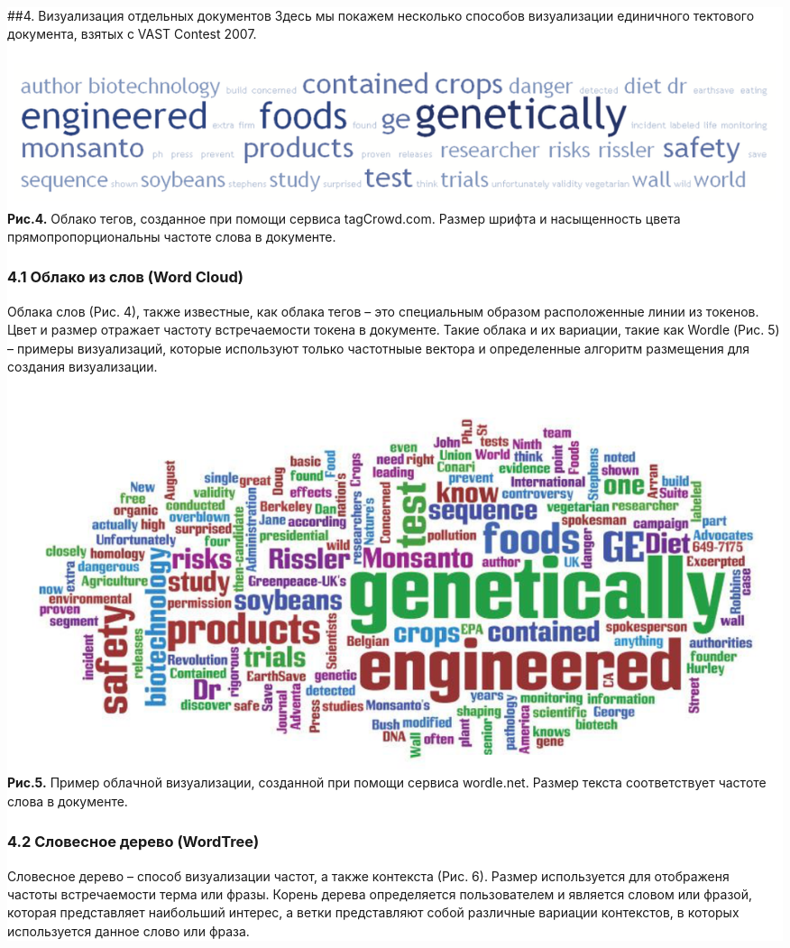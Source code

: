 ##4. Визуализация отдельных документов
Здесь мы покажем несколько способов визуализации единичного тектового документа, взятых с VAST Contest 2007.

![](Figures/figure_4.png)
**Рис.4.** Облако тегов, созданное при помощи сервиса tagCrowd.com. Размер шрифта и насыщенность цвета прямопропорциональны частоте слова в документе.

### 4.1 Облако из слов (Word Cloud)
Облака слов (Рис. 4), также известные, как облака тегов – это специальным образом расположенные линии из токенов. Цвет и размер отражает частоту встречаемости токена в документе. Такие облака и их вариации, такие как Wordle (Рис. 5) – примеры визуализаций, которые используют только частотныые вектора и определенные алгоритм размещения для создания визуализации.

![](Figures/figure_5.png)
**Рис.5.** Пример облачной визуализации, созданной при помощи сервиса wordle.net. Размер текста соответствует частоте слова в документе.

### 4.2 Словесное дерево (WordTree)
Словесное дерево – способ визуализации частот, а также контекста (Рис. 6). Размер используется для отображеня частоты встречаемости терма или фразы. Корень дерева определяется пользователем и является словом или фразой, которая представляет наибольший интерес, а ветки представляют собой различные вариации контекстов, в которых используется данное слово или фраза.
